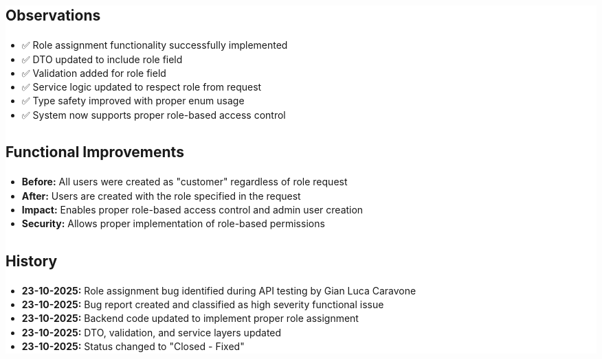 ## Observations
- ✅ Role assignment functionality successfully implemented
- ✅ DTO updated to include role field
- ✅ Validation added for role field
- ✅ Service logic updated to respect role from request
- ✅ Type safety improved with proper enum usage
- ✅ System now supports proper role-based access control

## Functional Improvements
- **Before:** All users were created as "customer" regardless of role request
- **After:** Users are created with the role specified in the request
- **Impact:** Enables proper role-based access control and admin user creation
- **Security:** Allows proper implementation of role-based permissions

## History
- **23-10-2025:** Role assignment bug identified during API testing by Gian Luca Caravone
- **23-10-2025:** Bug report created and classified as high severity functional issue
- **23-10-2025:** Backend code updated to implement proper role assignment
- **23-10-2025:** DTO, validation, and service layers updated
- **23-10-2025:** Status changed to "Closed - Fixed"